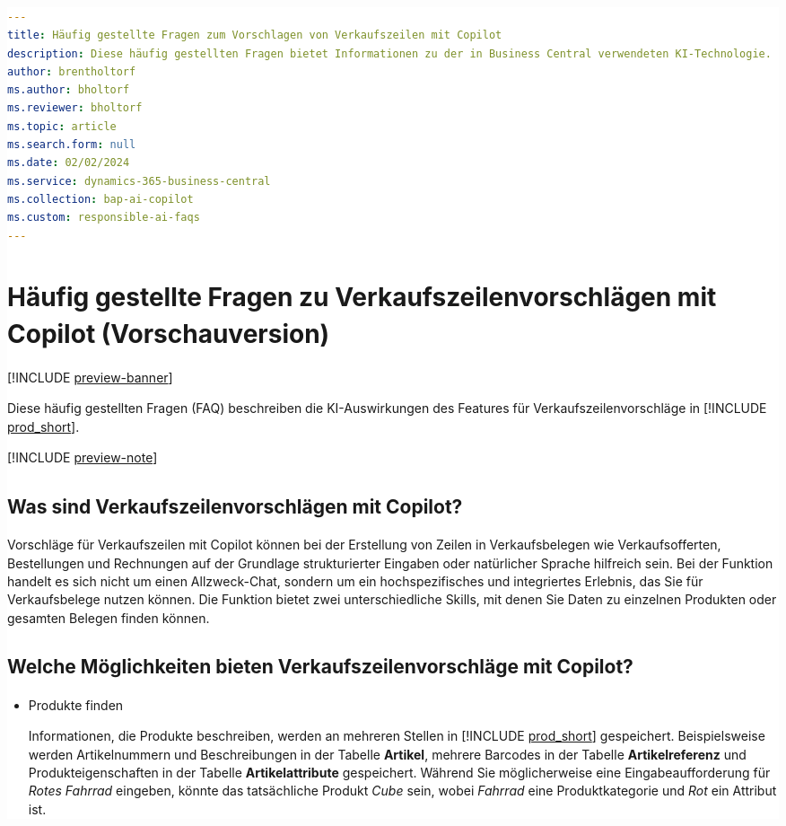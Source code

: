 ```yaml
---
title: Häufig gestellte Fragen zum Vorschlagen von Verkaufszeilen mit Copilot
description: Diese häufig gestellten Fragen bietet Informationen zu der in Business Central verwendeten KI-Technologie.
author: brentholtorf
ms.author: bholtorf
ms.reviewer: bholtorf
ms.topic: article
ms.search.form: null
ms.date: 02/02/2024
ms.service: dynamics-365-business-central
ms.collection: bap-ai-copilot
ms.custom: responsible-ai-faqs
---
```


# <a name="faq-for-sales-line-suggestions-with-copilot-preview"></a>Häufig gestellte Fragen zu Verkaufszeilenvorschlägen mit Copilot (Vorschauversion)

[!INCLUDE [preview-banner](~/../shared-content/shared/preview-includes/preview-banner.md)]

Diese häufig gestellten Fragen (FAQ) beschreiben die KI-Auswirkungen des Features für Verkaufszeilenvorschläge in [!INCLUDE [prod_short](includes/prod_short.md)].

[!INCLUDE [preview-note](~/../shared-content/shared/preview-includes/production-ready-preview-dynamics365.md)]

## <a name="what-is-sales-line-suggestions-with-copilot"></a>Was sind Verkaufszeilenvorschlägen mit Copilot?

Vorschläge für Verkaufszeilen mit Copilot können bei der Erstellung von Zeilen in Verkaufsbelegen wie Verkaufsofferten, Bestellungen und Rechnungen auf der Grundlage strukturierter Eingaben oder natürlicher Sprache hilfreich sein. Bei der Funktion handelt es sich nicht um einen Allzweck-Chat, sondern um ein hochspezifisches und integriertes Erlebnis, das Sie für Verkaufsbelege nutzen können. Die Funktion bietet zwei unterschiedliche Skills, mit denen Sie Daten zu einzelnen Produkten oder gesamten Belegen finden können.

## <a name="what-are-capabilities-of-sales-line-suggestions-with-copilot"></a>Welche Möglichkeiten bieten Verkaufszeilenvorschläge mit Copilot?

* Produkte finden

  Informationen, die Produkte beschreiben, werden an mehreren Stellen in [!INCLUDE [prod_short](includes/prod_short.md)] gespeichert. Beispielsweise werden Artikelnummern und Beschreibungen in der Tabelle **Artikel**, mehrere Barcodes in der Tabelle **Artikelreferenz** und Produkteigenschaften in der Tabelle **Artikelattribute** gespeichert. Während Sie möglicherweise eine Eingabeaufforderung für *Rotes Fahrrad* eingeben, könnte das tatsächliche Produkt *Cube* sein, wobei *Fahrrad* eine Produktkategorie und *Rot* ein Attribut ist.

